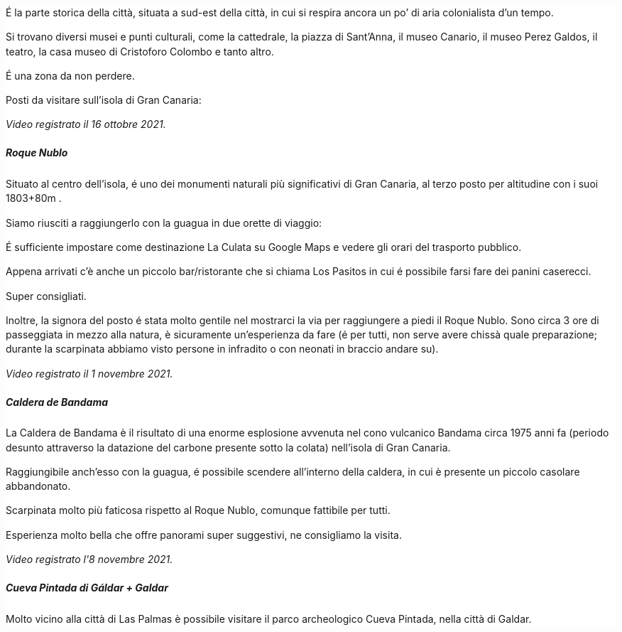 &Eacute; la parte storica della citt&agrave;, situata a sud-est della citt&agrave;, in cui si respira ancora un po’ di aria colonialista d’un tempo.

Si trovano diversi musei e punti culturali, come la cattedrale, la piazza di Sant’Anna, il museo Canario, il museo Perez Galdos, il teatro, la casa museo di Cristoforo Colombo e tanto altro.

&Eacute; una zona da non perdere.

Posti da visitare sull’isola di Gran Canaria:

<iframe src="https://player.vimeo.com/video/677801532?h=bf1a3aa829" width="320" height="569" frameborder="0" allow="autoplay; fullscreen; picture-in-picture" allowfullscreen=""></iframe>

*Video registrato il 16 ottobre 2021.*

##### Roque Nublo

Situato al centro dell’isola, é uno dei monumenti naturali pi&ugrave; significativi di Gran Canaria, al terzo posto per altitudine con i suoi 1803+80m .

Siamo riusciti a raggiungerlo con la guagua in due orette di viaggio:

&Eacute; sufficiente impostare come destinazione La Culata su Google Maps e vedere gli orari del trasporto pubblico.

Appena arrivati c’&egrave; anche un piccolo bar/ristorante che si chiama Los Pasitos in cui é possibile farsi fare dei panini caserecci.

Super consigliati.

Inoltre, la signora del posto é stata molto gentile nel mostrarci la via per raggiungere a piedi il Roque Nublo. Sono circa 3 ore di passeggiata in mezzo alla natura, &egrave; sicuramente un’esperienza da fare (é per tutti, non serve avere chiss&agrave; quale preparazione; durante la scarpinata abbiamo visto persone in infradito o con neonati in braccio andare su).&nbsp;

<iframe src="https://player.vimeo.com/video/677801402?h=cad4a9345e" width="320" height="569" frameborder="0" allow="autoplay; fullscreen; picture-in-picture" allowfullscreen=""></iframe>

*Video registrato il 1 novembre 2021.*

##### Caldera de Bandama

La Caldera de Bandama &egrave; il risultato di una enorme esplosione avvenuta nel cono vulcanico Bandama circa 1975 anni fa (periodo desunto attraverso la datazione del carbone presente sotto la colata) nell’isola di Gran Canaria.

Raggiungibile anch’esso con la guagua, é possibile scendere all’interno della caldera, in cui &egrave; presente un piccolo casolare abbandonato.

Scarpinata molto pi&ugrave; faticosa rispetto al Roque Nublo, comunque fattibile per tutti.

Esperienza molto bella che offre panorami super suggestivi, ne consigliamo la visita.

<iframe src="https://player.vimeo.com/video/677801124?h=a23d5dc1b1" width="320" height="569" frameborder="0" allow="autoplay; fullscreen; picture-in-picture" allowfullscreen=""></iframe>

*Video registrato l'8 novembre 2021.*

##### Cueva Pintada di G&aacute;ldar + Galdar

Molto vicino alla citt&agrave; di Las Palmas &egrave; possibile visitare il parco archeologico Cueva Pintada, nella citt&agrave; di Galdar.
